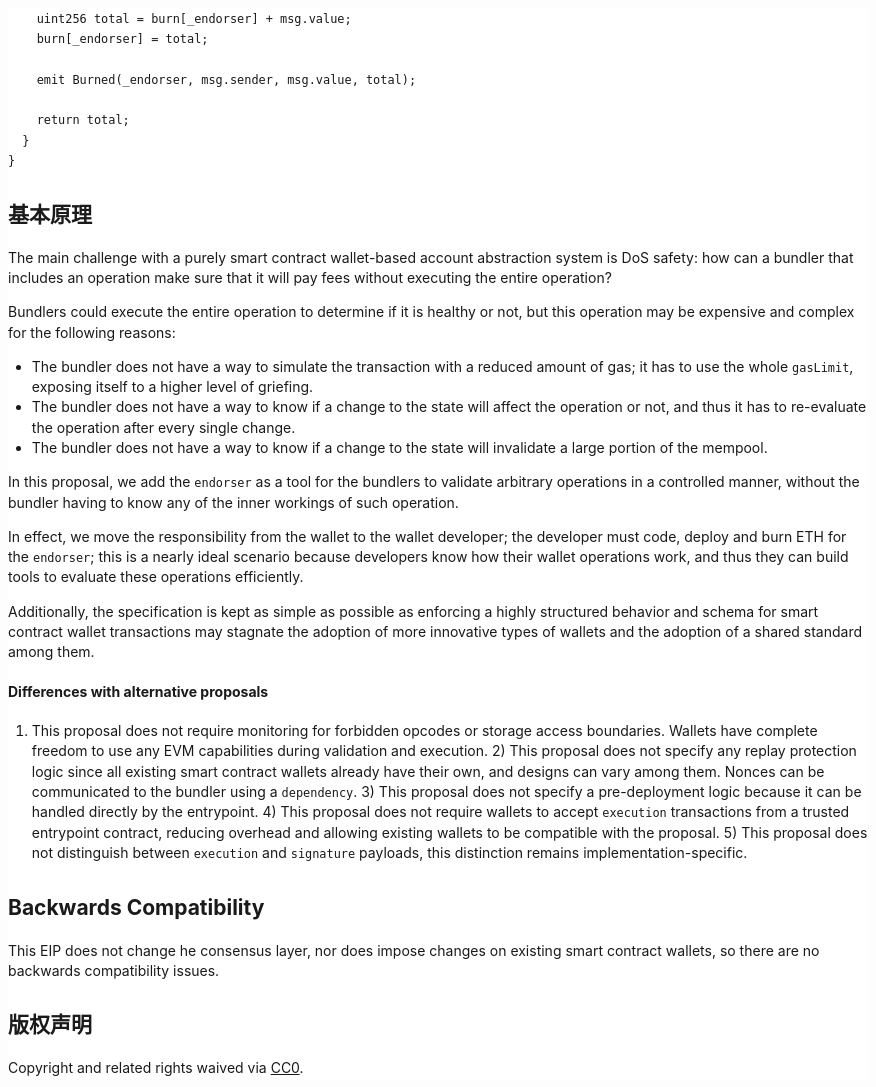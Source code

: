 ```solidity
    uint256 total = burn[_endorser] + msg.value;
    burn[_endorser] = total;

    emit Burned(_endorser, msg.sender, msg.value, total);

    return total;
  }
}
```

## 基本原理
The main challenge with a purely smart contract wallet-based account abstraction system is DoS safety: how can a bundler that includes an operation make sure that it will pay fees without executing the entire operation?

Bundlers could execute the entire operation to determine if it is healthy or not, but this operation may be expensive and complex for the following reasons:

* The bundler does not have a way to simulate the transaction with a reduced amount of gas; it has to use the whole `gasLimit`, exposing itself to a higher level of griefing.
* The bundler does not have a way to know if a change to the state will affect the operation or not, and thus it has to re-evaluate the operation after every single change.
* The bundler does not have a way to know if a change to the state will invalidate a large portion of the mempool.

In this proposal, we add the `endorser` as a tool for the bundlers to validate arbitrary operations in a controlled manner, without the bundler having to know any of the inner workings of such operation.

In effect, we move the responsibility from the wallet to the wallet developer; the developer must code, deploy and burn ETH for the `endorser`; this is a nearly ideal scenario because developers know how their wallet operations work, and thus they can build tools to evaluate these operations efficiently.

Additionally, the specification is kept as simple as possible as enforcing a highly structured behavior and schema for smart contract wallet transactions may stagnate the adoption of more innovative types of wallets and the adoption of a shared standard among them.

#### Differences with alternative proposals
1) This proposal does not require monitoring for forbidden opcodes or storage access boundaries. Wallets have complete freedom to use any EVM capabilities during validation and execution. 2) This proposal does not specify any replay protection logic since all existing smart contract wallets already have their own, and designs can vary among them. Nonces can be communicated to the bundler using a `dependency`. 3) This proposal does not specify a pre-deployment logic because it can be handled directly by the entrypoint. 4) This proposal does not require wallets to accept `execution` transactions from a trusted entrypoint contract, reducing overhead and allowing existing wallets to be compatible with the proposal. 5) This proposal does not distinguish between `execution` and `signature` payloads, this distinction remains implementation-specific.


## Backwards Compatibility
This EIP does not change he consensus layer, nor does impose changes on existing smart contract wallets, so there are no backwards compatibility issues.

## 版权声明
Copyright and related rights waived via [CC0](../LICENSE.md).
